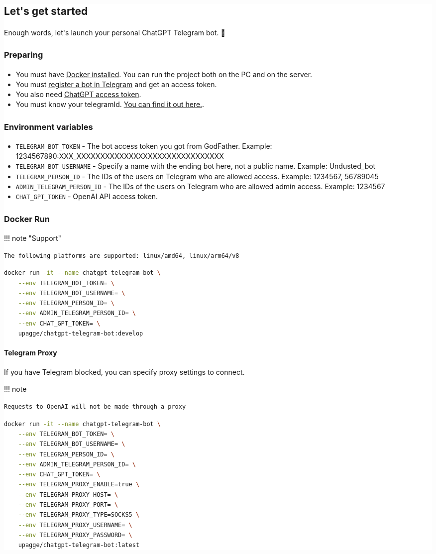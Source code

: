 ## Let's get started

Enough words, let's launch your personal ChatGPT Telegram bot. 🚀

### Preparing

* You must have [Docker installed](https://docs.docker.com/engine/install/). You can run the project both on the PC and on the server.
* You must [register a bot in Telegram](https://t.me/BotFather) and get an access token.
* You also need [ChatGPT access token](https://platform.openai.com/account/api-keys).
* You must know your telegramId. [You can find it out here.](https://t.me/myidbot).

### Environment variables

* `TELEGRAM_BOT_TOKEN` - The bot access token you got from GodFather. Example: 1234567890:XXX_XXXXXXXXXXXXXXXXXXXXXXXXXXXXXXX
* `TELEGRAM_BOT_USERNAME` - Specify a name with the ending bot here, not a public name. Example: Undusted_bot
* `TELEGRAM_PERSON_ID` - The IDs of the users on Telegram who are allowed access. Example: 1234567, 56789045
* `ADMIN_TELEGRAM_PERSON_ID` - The IDs of the users on Telegram who are allowed admin access. Example: 1234567
* `CHAT_GPT_TOKEN` - OpenAI API access token.

### Docker Run

!!! note "Support"

    The following platforms are supported: linux/amd64, linux/arm64/v8

``` bash
docker run -it --name chatgpt-telegram-bot \
    --env TELEGRAM_BOT_TOKEN= \
    --env TELEGRAM_BOT_USERNAME= \
    --env TELEGRAM_PERSON_ID= \
    --env ADMIN_TELEGRAM_PERSON_ID= \
    --env CHAT_GPT_TOKEN= \
    upagge/chatgpt-telegram-bot:develop
```

#### Telegram Proxy
If you have Telegram blocked, you can specify proxy settings to connect.

!!! note

    Requests to OpenAI will not be made through a proxy

``` bash   
docker run -it --name chatgpt-telegram-bot \
    --env TELEGRAM_BOT_TOKEN= \
    --env TELEGRAM_BOT_USERNAME= \
    --env TELEGRAM_PERSON_ID= \
    --env ADMIN_TELEGRAM_PERSON_ID= \
    --env CHAT_GPT_TOKEN= \
    --env TELEGRAM_PROXY_ENABLE=true \
    --env TELEGRAM_PROXY_HOST= \
    --env TELEGRAM_PROXY_PORT= \
    --env TELEGRAM_PROXY_TYPE=SOCKS5 \
    --env TELEGRAM_PROXY_USERNAME= \
    --env TELEGRAM_PROXY_PASSWORD= \
    upagge/chatgpt-telegram-bot:latest
```
